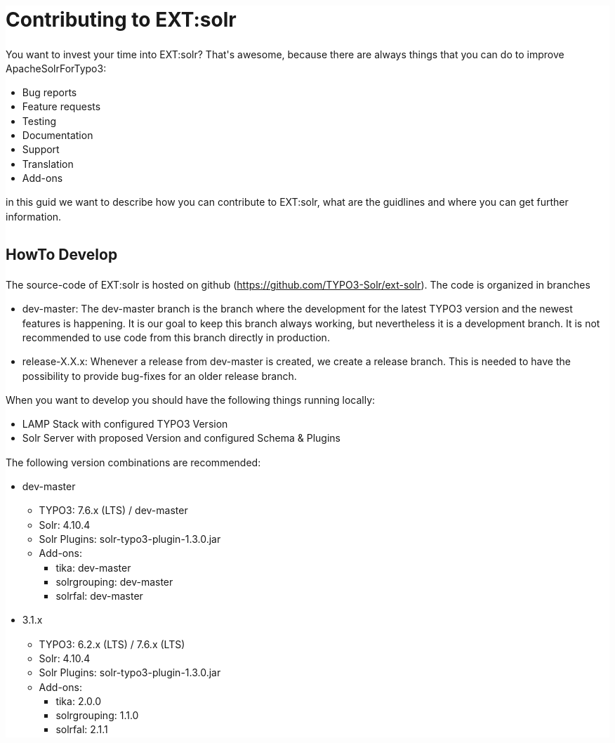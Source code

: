 # Contributing to EXT:solr

You want to invest your time into EXT:solr? That's awesome, because there are always things that you can do to improve
ApacheSolrForTypo3:

* Bug reports
* Feature requests
* Testing
* Documentation
* Support
* Translation
* Add-ons

in this guid we want to describe how you can contribute to EXT:solr, what are the guidlines and where you can get further
information.

## HowTo Develop

The source-code of EXT:solr is hosted on github (https://github.com/TYPO3-Solr/ext-solr). The code is organized in branches

* dev-master: The dev-master branch is the branch where the development for the latest TYPO3 version and the newest features
is happening. It is our goal to keep this branch always working, but nevertheless it is a development branch. It is not recommended
to use code from this branch directly in production.

* release-X.X.x: Whenever a release from dev-master is created, we create a release branch. This is needed to have the possibility
to provide bug-fixes for an older release branch.

When you want to develop you should have the following things running locally:

*   LAMP Stack with configured TYPO3 Version
*   Solr Server with proposed Version and configured Schema & Plugins


The following version combinations are recommended:

* dev-master
    * TYPO3: 7.6.x (LTS) / dev-master
    * Solr: 4.10.4
    * Solr Plugins: solr-typo3-plugin-1.3.0.jar
    * Add-ons:
        * tika: dev-master
        * solrgrouping: dev-master
        * solrfal: dev-master

* 3.1.x
    * TYPO3: 6.2.x (LTS) / 7.6.x (LTS)
    * Solr: 4.10.4
    * Solr Plugins: solr-typo3-plugin-1.3.0.jar
    * Add-ons:
        * tika: 2.0.0
        * solrgrouping: 1.1.0
        * solrfal: 2.1.1
